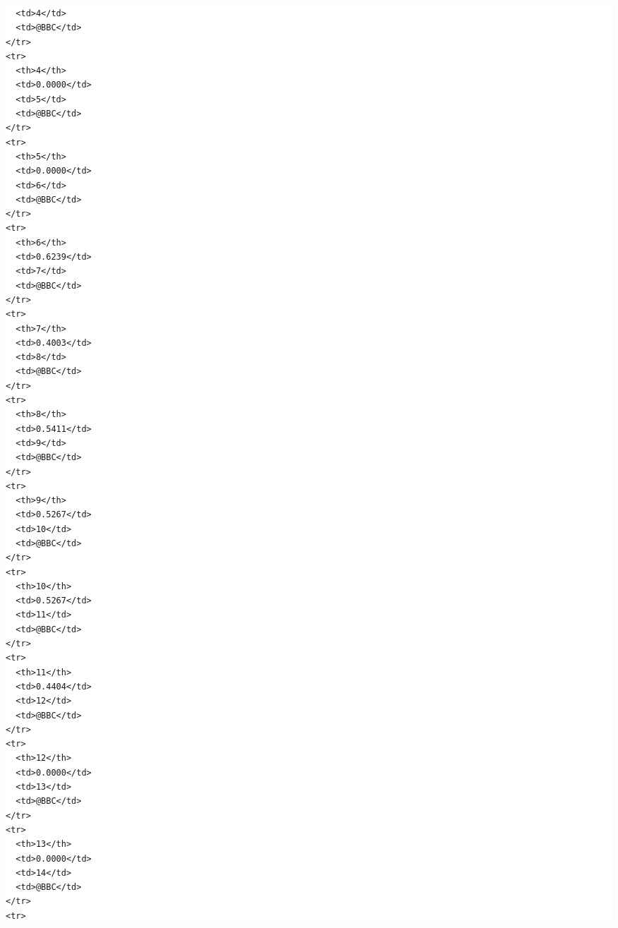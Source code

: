       <td>4</td>
      <td>@BBC</td>
    </tr>
    <tr>
      <th>4</th>
      <td>0.0000</td>
      <td>5</td>
      <td>@BBC</td>
    </tr>
    <tr>
      <th>5</th>
      <td>0.0000</td>
      <td>6</td>
      <td>@BBC</td>
    </tr>
    <tr>
      <th>6</th>
      <td>0.6239</td>
      <td>7</td>
      <td>@BBC</td>
    </tr>
    <tr>
      <th>7</th>
      <td>0.4003</td>
      <td>8</td>
      <td>@BBC</td>
    </tr>
    <tr>
      <th>8</th>
      <td>0.5411</td>
      <td>9</td>
      <td>@BBC</td>
    </tr>
    <tr>
      <th>9</th>
      <td>0.5267</td>
      <td>10</td>
      <td>@BBC</td>
    </tr>
    <tr>
      <th>10</th>
      <td>0.5267</td>
      <td>11</td>
      <td>@BBC</td>
    </tr>
    <tr>
      <th>11</th>
      <td>0.4404</td>
      <td>12</td>
      <td>@BBC</td>
    </tr>
    <tr>
      <th>12</th>
      <td>0.0000</td>
      <td>13</td>
      <td>@BBC</td>
    </tr>
    <tr>
      <th>13</th>
      <td>0.0000</td>
      <td>14</td>
      <td>@BBC</td>
    </tr>
    <tr>